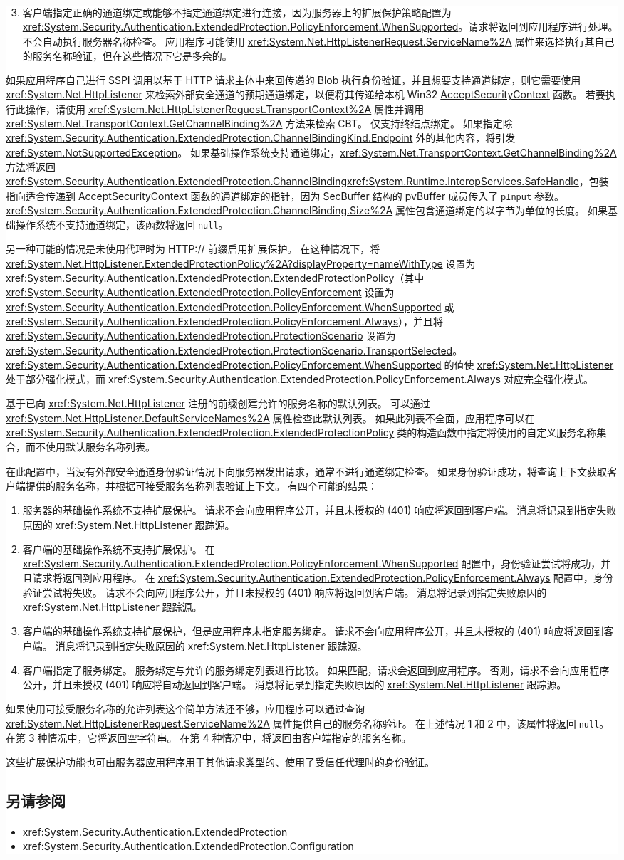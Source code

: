 3. 客户端指定正确的通道绑定或能够不指定通道绑定进行连接，因为服务器上的扩展保护策略配置为 <xref:System.Security.Authentication.ExtendedProtection.PolicyEnforcement.WhenSupported>。请求将返回到应用程序进行处理。 不会自动执行服务器名称检查。 应用程序可能使用 <xref:System.Net.HttpListenerRequest.ServiceName%2A> 属性来选择执行其自己的服务名称验证，但在这些情况下它是多余的。  
  
 如果应用程序自己进行 SSPI 调用以基于 HTTP 请求主体中来回传递的 Blob 执行身份验证，并且想要支持通道绑定，则它需要使用 <xref:System.Net.HttpListener> 来检索外部安全通道的预期通道绑定，以便将其传递给本机 Win32 [AcceptSecurityContext](/windows/win32/api/sspi/nf-sspi-acceptsecuritycontext) 函数。 若要执行此操作，请使用 <xref:System.Net.HttpListenerRequest.TransportContext%2A> 属性并调用 <xref:System.Net.TransportContext.GetChannelBinding%2A> 方法来检索 CBT。 仅支持终结点绑定。 如果指定除 <xref:System.Security.Authentication.ExtendedProtection.ChannelBindingKind.Endpoint> 外的其他内容，将引发 <xref:System.NotSupportedException>。 如果基础操作系统支持通道绑定，<xref:System.Net.TransportContext.GetChannelBinding%2A> 方法将返回 <xref:System.Security.Authentication.ExtendedProtection.ChannelBinding><xref:System.Runtime.InteropServices.SafeHandle>，包装指向适合传递到 [AcceptSecurityContext](/windows/win32/api/sspi/nf-sspi-acceptsecuritycontext) 函数的通道绑定的指针，因为 SecBuffer 结构的 pvBuffer 成员传入了 `pInput` 参数。 <xref:System.Security.Authentication.ExtendedProtection.ChannelBinding.Size%2A> 属性包含通道绑定的以字节为单位的长度。 如果基础操作系统不支持通道绑定，该函数将返回 `null`。  
  
 另一种可能的情况是未使用代理时为 HTTP:// 前缀启用扩展保护。 在这种情况下，将 <xref:System.Net.HttpListener.ExtendedProtectionPolicy%2A?displayProperty=nameWithType> 设置为 <xref:System.Security.Authentication.ExtendedProtection.ExtendedProtectionPolicy>（其中 <xref:System.Security.Authentication.ExtendedProtection.PolicyEnforcement> 设置为 <xref:System.Security.Authentication.ExtendedProtection.PolicyEnforcement.WhenSupported> 或 <xref:System.Security.Authentication.ExtendedProtection.PolicyEnforcement.Always>），并且将 <xref:System.Security.Authentication.ExtendedProtection.ProtectionScenario> 设置为 <xref:System.Security.Authentication.ExtendedProtection.ProtectionScenario.TransportSelected>。<xref:System.Security.Authentication.ExtendedProtection.PolicyEnforcement.WhenSupported> 的值使 <xref:System.Net.HttpListener> 处于部分强化模式，而 <xref:System.Security.Authentication.ExtendedProtection.PolicyEnforcement.Always> 对应完全强化模式。  
  
 基于已向 <xref:System.Net.HttpListener> 注册的前缀创建允许的服务名称的默认列表。 可以通过 <xref:System.Net.HttpListener.DefaultServiceNames%2A> 属性检查此默认列表。 如果此列表不全面，应用程序可以在 <xref:System.Security.Authentication.ExtendedProtection.ExtendedProtectionPolicy> 类的构造函数中指定将使用的自定义服务名称集合，而不使用默认服务名称列表。  
  
 在此配置中，当没有外部安全通道身份验证情况下向服务器发出请求，通常不进行通道绑定检查。 如果身份验证成功，将查询上下文获取客户端提供的服务名称，并根据可接受服务名称列表验证上下文。 有四个可能的结果：  
  
1. 服务器的基础操作系统不支持扩展保护。 请求不会向应用程序公开，并且未授权的 (401) 响应将返回到客户端。 消息将记录到指定失败原因的 <xref:System.Net.HttpListener> 跟踪源。  
  
2. 客户端的基础操作系统不支持扩展保护。 在 <xref:System.Security.Authentication.ExtendedProtection.PolicyEnforcement.WhenSupported> 配置中，身份验证尝试将成功，并且请求将返回到应用程序。 在 <xref:System.Security.Authentication.ExtendedProtection.PolicyEnforcement.Always> 配置中，身份验证尝试将失败。 请求不会向应用程序公开，并且未授权的 (401) 响应将返回到客户端。 消息将记录到指定失败原因的 <xref:System.Net.HttpListener> 跟踪源。  
  
3. 客户端的基础操作系统支持扩展保护，但是应用程序未指定服务绑定。 请求不会向应用程序公开，并且未授权的 (401) 响应将返回到客户端。 消息将记录到指定失败原因的 <xref:System.Net.HttpListener> 跟踪源。  
  
4. 客户端指定了服务绑定。 服务绑定与允许的服务绑定列表进行比较。 如果匹配，请求会返回到应用程序。 否则，请求不会向应用程序公开，并且未授权 (401) 响应将自动返回到客户端。 消息将记录到指定失败原因的 <xref:System.Net.HttpListener> 跟踪源。  
  
 如果使用可接受服务名称的允许列表这个简单方法还不够，应用程序可以通过查询 <xref:System.Net.HttpListenerRequest.ServiceName%2A> 属性提供自己的服务名称验证。 在上述情况 1 和 2 中，该属性将返回 `null`。 在第 3 种情况中，它将返回空字符串。 在第 4 种情况中，将返回由客户端指定的服务名称。  
  
 这些扩展保护功能也可由服务器应用程序用于其他请求类型的、使用了受信任代理时的身份验证。  
  
## <a name="see-also"></a>另请参阅

- <xref:System.Security.Authentication.ExtendedProtection>
- <xref:System.Security.Authentication.ExtendedProtection.Configuration>
